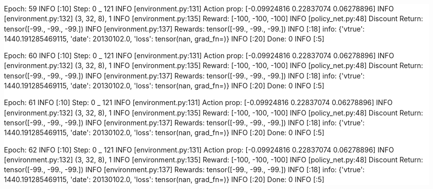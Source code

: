 
Epoch: 59
INFO     [<ipython-input-3-be61abc69532>:10] 
	Step: 0 _ 121
INFO     [environment.py:131] Action prop: [-0.09924816  0.22837074  0.06278896]
INFO     [environment.py:132] (3, 32, 8), 1
INFO     [environment.py:135] Reward: [-100, -100, -100]
INFO     [policy_net.py:48] Discount Return: tensor([-99., -99., -99.])
INFO     [environment.py:137] Rewards: tensor([-99., -99., -99.])
INFO     [<ipython-input-3-be61abc69532>:18] info: {'vtrue': 1440.191285469115, 'date': 20130102.0, 'loss': tensor(nan, grad_fn=<MulBackward0>)}
INFO     [<ipython-input-3-be61abc69532>:20] Done: 0
INFO     [<ipython-input-3-be61abc69532>:5] 


Epoch: 60
INFO     [<ipython-input-3-be61abc69532>:10] 
	Step: 0 _ 121
INFO     [environment.py:131] Action prop: [-0.09924816  0.22837074  0.06278896]
INFO     [environment.py:132] (3, 32, 8), 1
INFO     [environment.py:135] Reward: [-100, -100, -100]
INFO     [policy_net.py:48] Discount Return: tensor([-99., -99., -99.])
INFO     [environment.py:137] Rewards: tensor([-99., -99., -99.])
INFO     [<ipython-input-3-be61abc69532>:18] info: {'vtrue': 1440.191285469115, 'date': 20130102.0, 'loss': tensor(nan, grad_fn=<MulBackward0>)}
INFO     [<ipython-input-3-be61abc69532>:20] Done: 0
INFO     [<ipython-input-3-be61abc69532>:5] 


Epoch: 61
INFO     [<ipython-input-3-be61abc69532>:10] 
	Step: 0 _ 121
INFO     [environment.py:131] Action prop: [-0.09924816  0.22837074  0.06278896]
INFO     [environment.py:132] (3, 32, 8), 1
INFO     [environment.py:135] Reward: [-100, -100, -100]
INFO     [policy_net.py:48] Discount Return: tensor([-99., -99., -99.])
INFO     [environment.py:137] Rewards: tensor([-99., -99., -99.])
INFO     [<ipython-input-3-be61abc69532>:18] info: {'vtrue': 1440.191285469115, 'date': 20130102.0, 'loss': tensor(nan, grad_fn=<MulBackward0>)}
INFO     [<ipython-input-3-be61abc69532>:20] Done: 0
INFO     [<ipython-input-3-be61abc69532>:5] 


Epoch: 62
INFO     [<ipython-input-3-be61abc69532>:10] 
	Step: 0 _ 121
INFO     [environment.py:131] Action prop: [-0.09924816  0.22837074  0.06278896]
INFO     [environment.py:132] (3, 32, 8), 1
INFO     [environment.py:135] Reward: [-100, -100, -100]
INFO     [policy_net.py:48] Discount Return: tensor([-99., -99., -99.])
INFO     [environment.py:137] Rewards: tensor([-99., -99., -99.])
INFO     [<ipython-input-3-be61abc69532>:18] info: {'vtrue': 1440.191285469115, 'date': 20130102.0, 'loss': tensor(nan, grad_fn=<MulBackward0>)}
INFO     [<ipython-input-3-be61abc69532>:20] Done: 0
INFO     [<ipython-input-3-be61abc69532>:5] 
